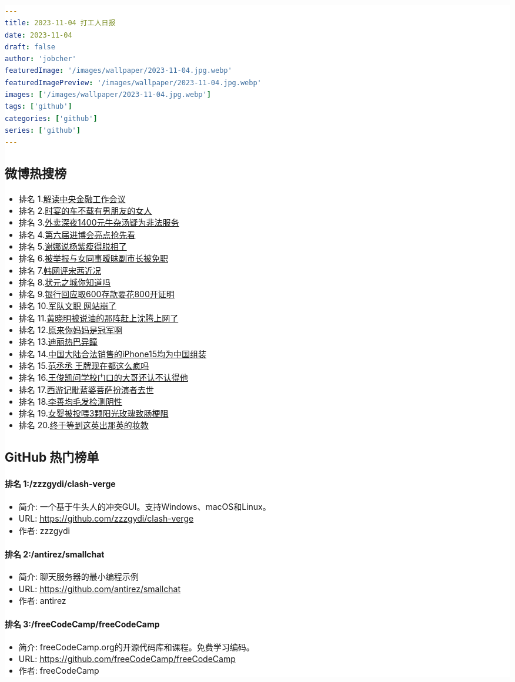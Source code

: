 ```yaml
---
title: 2023-11-04 打工人日报
date: 2023-11-04
draft: false
author: 'jobcher'
featuredImage: '/images/wallpaper/2023-11-04.jpg.webp'
featuredImagePreview: '/images/wallpaper/2023-11-04.jpg.webp'
images: ['/images/wallpaper/2023-11-04.jpg.webp']
tags: ['github']
categories: ['github']
series: ['github']
---
```


## 微博热搜榜

- 排名 1.[解读中央金融工作会议](https://s.weibo.com/weibo?q=解读中央金融工作会议)
- 排名 2.[时宴的车不载有男朋友的女人](https://s.weibo.com/weibo?q=时宴的车不载有男朋友的女人)
- 排名 3.[外卖深夜1400元牛杂汤疑为非法服务](https://s.weibo.com/weibo?q=外卖深夜1400元牛杂汤疑为非法服务)
- 排名 4.[第六届进博会亮点抢先看](https://s.weibo.com/weibo?q=第六届进博会亮点抢先看)
- 排名 5.[谢娜说杨紫瘦得脱相了](https://s.weibo.com/weibo?q=谢娜说杨紫瘦得脱相了)
- 排名 6.[被举报与女同事暧昧副市长被免职](https://s.weibo.com/weibo?q=被举报与女同事暧昧副市长被免职)
- 排名 7.[韩网评宋茜近况](https://s.weibo.com/weibo?q=韩网评宋茜近况)
- 排名 8.[状元之城你知道吗](https://s.weibo.com/weibo?q=状元之城你知道吗)
- 排名 9.[银行回应取600存款要花800开证明](https://s.weibo.com/weibo?q=银行回应取600存款要花800开证明)
- 排名 10.[军队文职 网站崩了](https://s.weibo.com/weibo?q=军队文职网站崩了)
- 排名 11.[黄晓明被说油的那阵赶上沈腾上网了](https://s.weibo.com/weibo?q=黄晓明被说油的那阵赶上沈腾上网了)
- 排名 12.[原来你妈妈是冠军啊](https://s.weibo.com/weibo?q=原来你妈妈是冠军啊)
- 排名 13.[迪丽热巴异瞳](https://s.weibo.com/weibo?q=迪丽热巴异瞳)
- 排名 14.[中国大陆合法销售的iPhone15均为中国组装](https://s.weibo.com/weibo?q=中国大陆合法销售的iPhone15均为中国组装)
- 排名 15.[范丞丞 王牌现在都这么疯吗](https://s.weibo.com/weibo?q=范丞丞王牌现在都这么疯吗)
- 排名 16.[王俊凯问学校门口的大哥还认不认得他](https://s.weibo.com/weibo?q=王俊凯问学校门口的大哥还认不认得他)
- 排名 17.[西游记毗蓝婆菩萨扮演者去世](https://s.weibo.com/weibo?q=西游记毗蓝婆菩萨扮演者去世)
- 排名 18.[李善均毛发检测阴性](https://s.weibo.com/weibo?q=李善均毛发检测阴性)
- 排名 19.[女婴被投喂3颗阳光玫瑰致肠梗阻](https://s.weibo.com/weibo?q=女婴被投喂3颗阳光玫瑰致肠梗阻)
- 排名 20.[终于等到这英出那英的妆教](https://s.weibo.com/weibo?q=终于等到这英出那英的妆教)
## GitHub 热门榜单

#### 排名 1:/zzzgydi/clash-verge
- 简介: 一个基于牛头人的冲突GUI。支持Windows、macOS和Linux。
- URL: https://github.com/zzzgydi/clash-verge
- 作者: zzzgydi 

#### 排名 2:/antirez/smallchat
- 简介: 聊天服务器的最小编程示例
- URL: https://github.com/antirez/smallchat
- 作者: antirez 

#### 排名 3:/freeCodeCamp/freeCodeCamp
- 简介: freeCodeCamp.org的开源代码库和课程。免费学习编码。
- URL: https://github.com/freeCodeCamp/freeCodeCamp
- 作者: freeCodeCamp 
